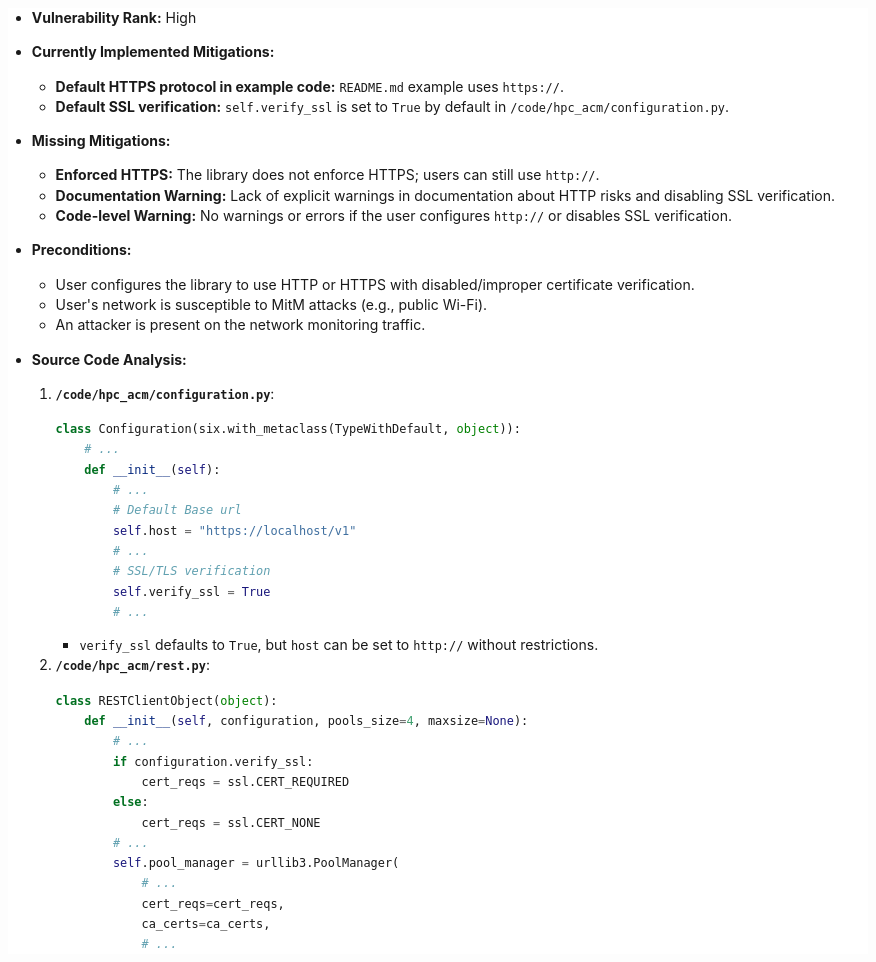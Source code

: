 - **Vulnerability Rank:** High

- **Currently Implemented Mitigations:**
    - **Default HTTPS protocol in example code:** `README.md` example uses `https://`.
    - **Default SSL verification:** `self.verify_ssl` is set to `True` by default in `/code/hpc_acm/configuration.py`.

- **Missing Mitigations:**
    - **Enforced HTTPS:** The library does not enforce HTTPS; users can still use `http://`.
    - **Documentation Warning:** Lack of explicit warnings in documentation about HTTP risks and disabling SSL verification.
    - **Code-level Warning:** No warnings or errors if the user configures `http://` or disables SSL verification.

- **Preconditions:**
    - User configures the library to use HTTP or HTTPS with disabled/improper certificate verification.
    - User's network is susceptible to MitM attacks (e.g., public Wi-Fi).
    - An attacker is present on the network monitoring traffic.

- **Source Code Analysis:**
    1. **`/code/hpc_acm/configuration.py`**:
        ```python
        class Configuration(six.with_metaclass(TypeWithDefault, object)):
            # ...
            def __init__(self):
                # ...
                # Default Base url
                self.host = "https://localhost/v1"
                # ...
                # SSL/TLS verification
                self.verify_ssl = True
                # ...
        ```
        - `verify_ssl` defaults to `True`, but `host` can be set to `http://` without restrictions.
    2. **`/code/hpc_acm/rest.py`**:
        ```python
        class RESTClientObject(object):
            def __init__(self, configuration, pools_size=4, maxsize=None):
                # ...
                if configuration.verify_ssl:
                    cert_reqs = ssl.CERT_REQUIRED
                else:
                    cert_reqs = ssl.CERT_NONE
                # ...
                self.pool_manager = urllib3.PoolManager(
                    # ...
                    cert_reqs=cert_reqs,
                    ca_certs=ca_certs,
                    # ...